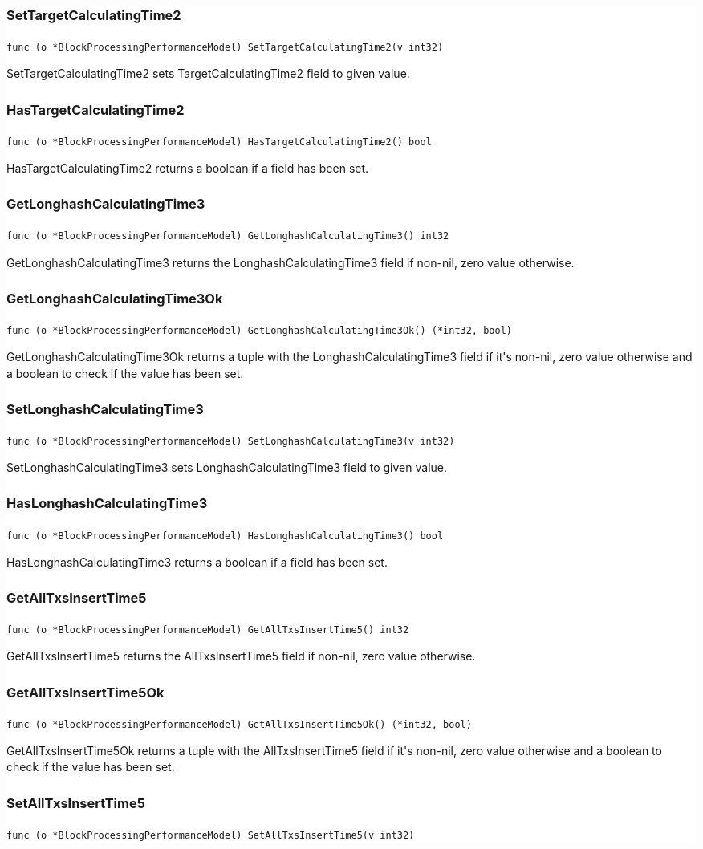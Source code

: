 ### SetTargetCalculatingTime2

`func (o *BlockProcessingPerformanceModel) SetTargetCalculatingTime2(v int32)`

SetTargetCalculatingTime2 sets TargetCalculatingTime2 field to given value.

### HasTargetCalculatingTime2

`func (o *BlockProcessingPerformanceModel) HasTargetCalculatingTime2() bool`

HasTargetCalculatingTime2 returns a boolean if a field has been set.

### GetLonghashCalculatingTime3

`func (o *BlockProcessingPerformanceModel) GetLonghashCalculatingTime3() int32`

GetLonghashCalculatingTime3 returns the LonghashCalculatingTime3 field if non-nil, zero value otherwise.

### GetLonghashCalculatingTime3Ok

`func (o *BlockProcessingPerformanceModel) GetLonghashCalculatingTime3Ok() (*int32, bool)`

GetLonghashCalculatingTime3Ok returns a tuple with the LonghashCalculatingTime3 field if it's non-nil, zero value otherwise
and a boolean to check if the value has been set.

### SetLonghashCalculatingTime3

`func (o *BlockProcessingPerformanceModel) SetLonghashCalculatingTime3(v int32)`

SetLonghashCalculatingTime3 sets LonghashCalculatingTime3 field to given value.

### HasLonghashCalculatingTime3

`func (o *BlockProcessingPerformanceModel) HasLonghashCalculatingTime3() bool`

HasLonghashCalculatingTime3 returns a boolean if a field has been set.

### GetAllTxsInsertTime5

`func (o *BlockProcessingPerformanceModel) GetAllTxsInsertTime5() int32`

GetAllTxsInsertTime5 returns the AllTxsInsertTime5 field if non-nil, zero value otherwise.

### GetAllTxsInsertTime5Ok

`func (o *BlockProcessingPerformanceModel) GetAllTxsInsertTime5Ok() (*int32, bool)`

GetAllTxsInsertTime5Ok returns a tuple with the AllTxsInsertTime5 field if it's non-nil, zero value otherwise
and a boolean to check if the value has been set.

### SetAllTxsInsertTime5

`func (o *BlockProcessingPerformanceModel) SetAllTxsInsertTime5(v int32)`
